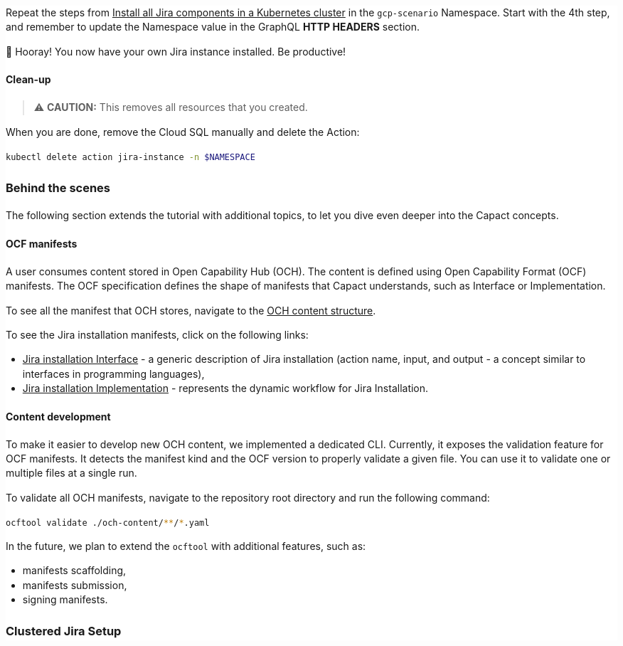    Repeat the steps from [Install all Jira components in a Kubernetes cluster](#install-all-jira-components-in-a-kubernetes-cluster) in the `gcp-scenario` Namespace. Start with the 4th step, and remember to update the Namespace value in the GraphQL **HTTP HEADERS** section.

🎉 Hooray! You now have your own Jira instance installed. Be productive!

#### Clean-up

>⚠️ **CAUTION:** This removes all resources that you created.

When you are done, remove the Cloud SQL manually and delete the Action:

```bash
kubectl delete action jira-instance -n $NAMESPACE
```

### Behind the scenes

The following section extends the tutorial with additional topics, to let you dive even deeper into the Capact concepts.

#### OCF manifests

A user consumes content stored in Open Capability Hub (OCH). The content is defined using Open Capability Format (OCF) manifests. The OCF specification defines the shape of manifests that Capact understands, such as Interface or Implementation.

To see all the manifest that OCH stores, navigate to the [OCH content structure](../../../och-content).

To see the Jira installation manifests, click on the following links:
 - [Jira installation Interface](../../../och-content/interface/productivity/jira/install.yaml) - a generic description of Jira installation (action name, input, and output - a concept similar to interfaces in programming languages),
 - [Jira installation Implementation](../../../och-content/implementation/atlassian/jira/install.yaml) - represents the dynamic workflow for Jira Installation.

#### Content development

To make it easier to develop new OCH content, we implemented a dedicated CLI. Currently, it exposes the validation feature for OCF manifests. It detects the manifest kind and the OCF version to properly validate a given file. You can use it to validate one or multiple files at a single run.

To validate all OCH manifests, navigate to the repository root directory and run the following command:

```bash
ocftool validate ./och-content/**/*.yaml
```

In the future, we plan to extend the `ocftool` with additional features, such as:
- manifests scaffolding,
- manifests submission,
- signing manifests.


### Clustered Jira Setup

